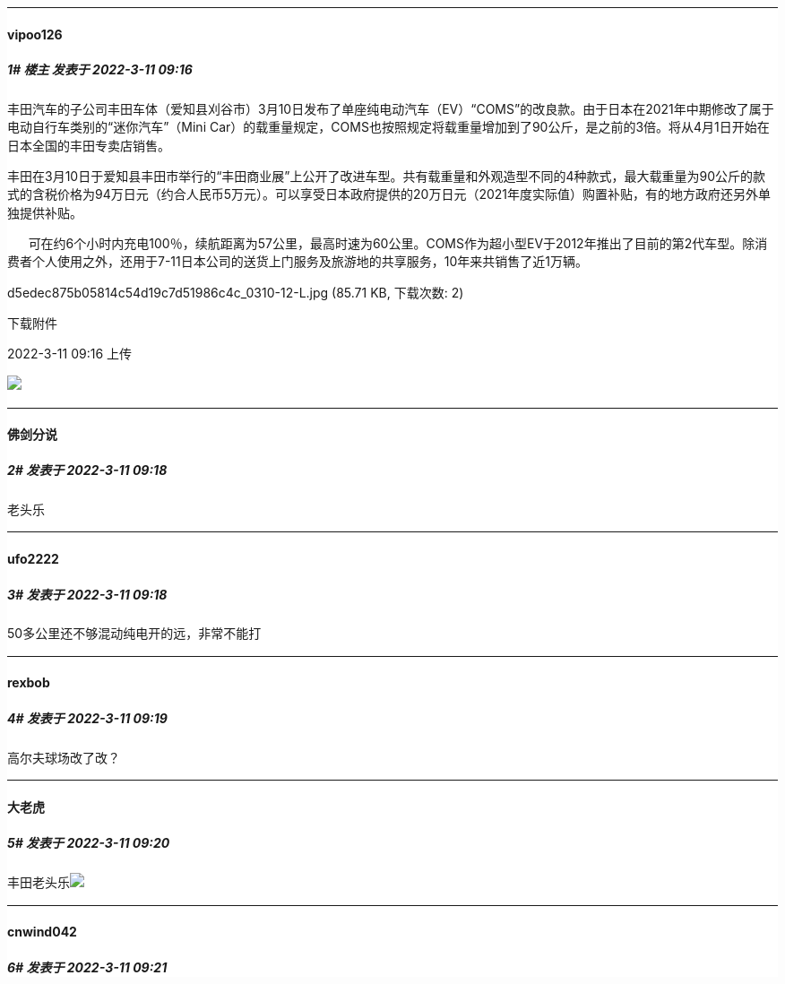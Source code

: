 

*****

####  vipoo126  
##### 1#       楼主       发表于 2022-3-11 09:16

丰田汽车的子公司丰田车体（爱知县刈谷市）3月10日发布了单座纯电动汽车（EV）“COMS”的改良款。由于日本在2021年中期修改了属于电动自行车类别的“迷你汽车”（Mini Car）的载重量规定，COMS也按照规定将载重量增加到了90公斤，是之前的3倍。将从4月1日开始在日本全国的丰田专卖店销售。

丰田在3月10日于爱知县丰田市举行的“丰田商业展”上公开了改进车型。共有载重量和外观造型不同的4种款式，最大载重量为90公斤的款式的含税价格为94万日元（约合人民币5万元）。可以享受日本政府提供的20万日元（2021年度实际值）购置补贴，有的地方政府还另外单独提供补贴。

      可在约6个小时内充电100％，续航距离为57公里，最高时速为60公里。COMS作为超小型EV于2012年推出了目前的第2代车型。除消费者个人使用之外，还用于7-11日本公司的送货上门服务及旅游地的共享服务，10年来共销售了近1万辆。

d5edec875b05814c54d19c7d51986c4c_0310-12-L.jpg
(85.71 KB, 下载次数: 2)

下载附件

2022-3-11 09:16 上传

<img src="https://img.saraba1st.com/forum/202203/11/091648b9s9zi994cs90i9s.jpg" referrerpolicy="no-referrer">

*****

####  佛剑分说  
##### 2#       发表于 2022-3-11 09:18

老头乐

*****

####  ufo2222  
##### 3#       发表于 2022-3-11 09:18

50多公里还不够混动纯电开的远，非常不能打

*****

####  rexbob  
##### 4#       发表于 2022-3-11 09:19

高尔夫球场改了改？

*****

####  大老虎  
##### 5#       发表于 2022-3-11 09:20

丰田老头乐<img src="https://static.saraba1st.com/image/smiley/face2017/037.png" referrerpolicy="no-referrer">

*****

####  cnwind042  
##### 6#       发表于 2022-3-11 09:21
